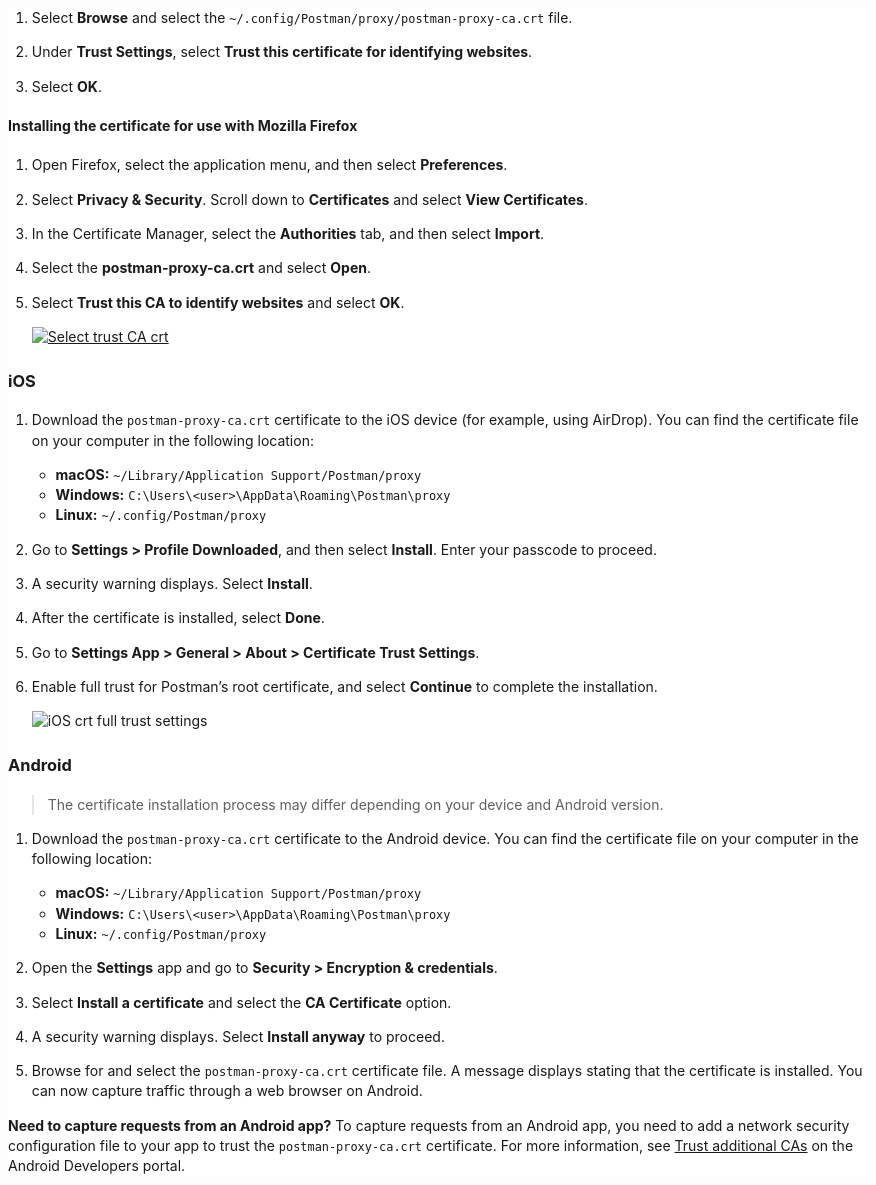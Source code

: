 1. Select **Browse** and select the `~/.config/Postman/proxy/postman-proxy-ca.crt` file.

1. Under **Trust Settings**, select **Trust this certificate for identifying websites**.

1. Select **OK**.

#### Installing the certificate for use with Mozilla Firefox

1. Open Firefox, select the application menu, and then select **Preferences**.
1. Select **Privacy & Security**. Scroll down to **Certificates** and select **View Certificates**.
1. In the Certificate Manager, select the **Authorities** tab, and then select **Import**.
1. Select the **postman-proxy-ca.crt** and select **Open**.
1. Select **Trust this CA to identify websites** and select **OK**.

    [![Select trust CA crt](https://assets.postman.com/postman-docs/firefox-trust-crt-aa.jpeg)](https://assets.postman.com/postman-docs/firefox-trust-crt-aa.jpeg)

### iOS

1. Download the `postman-proxy-ca.crt` certificate to the iOS device (for example, using AirDrop). You can find the certificate file on your computer in the following location:

    * **macOS:** `~/Library/Application Support/Postman/proxy`
    * **Windows:** `C:\Users\<user>\AppData\Roaming\Postman\proxy`
    * **Linux:** `~/.config/Postman/proxy`

1. Go to **Settings > Profile Downloaded**, and then select **Install**. Enter your passcode to proceed.
1. A security warning displays. Select **Install**.
1. After the certificate is installed, select **Done**.
1. Go to **Settings App > General > About > Certificate Trust Settings**.
1. Enable full trust for Postman’s root certificate, and select **Continue** to complete the installation.

    <img src="https://assets.postman.com/postman-docs/ios-enable-full-trust-aa.jpeg" alt="iOS crt full trust settings" width="350">

### Android

> The certificate installation process may differ depending on your device and Android version.

1. Download the `postman-proxy-ca.crt` certificate to the Android device. You can find the certificate file on your computer in the following location:

    * **macOS:** `~/Library/Application Support/Postman/proxy`
    * **Windows:** `C:\Users\<user>\AppData\Roaming\Postman\proxy`
    * **Linux:** `~/.config/Postman/proxy`

1. Open the **Settings** app and go to **Security > Encryption & credentials**.
1. Select **Install a certificate** and select the **CA Certificate** option.
1. A security warning displays. Select **Install anyway** to proceed.
1. Browse for and select the `postman-proxy-ca.crt` certificate file. A message displays stating that the certificate is installed. You can now capture traffic through a web browser on Android.

**Need to capture requests from an Android app?** To capture requests from an Android app, you need to add a network security configuration file to your app to trust the `postman-proxy-ca.crt` certificate. For more information, see [Trust additional CAs](https://developer.android.com/training/articles/security-config#TrustingAdditionalCas) on the Android Developers portal.
